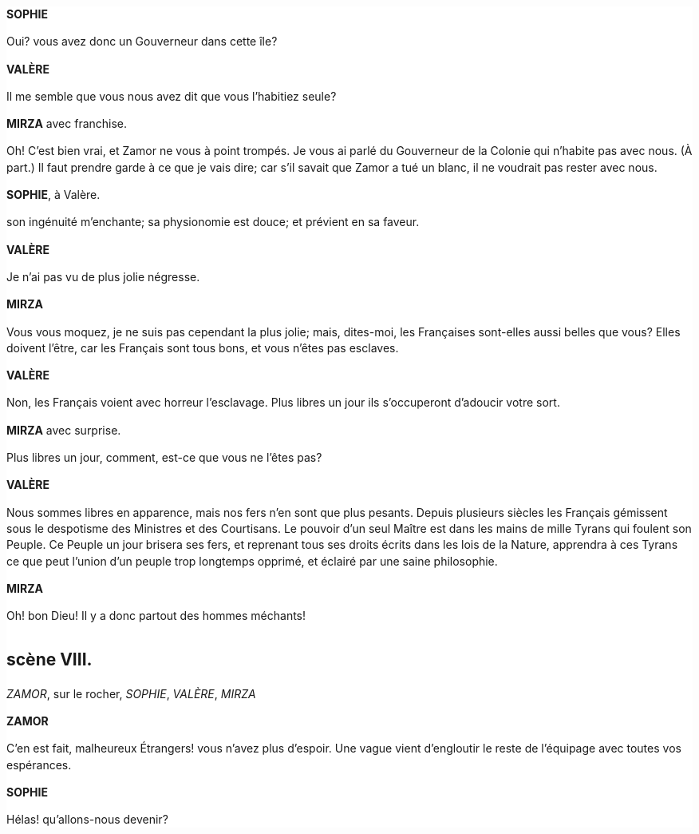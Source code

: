**SOPHIE**

Oui? vous avez donc un Gouverneur dans cette île?

**VALÈRE**

Il me semble que vous nous avez dit que vous l’habitiez seule?

**MIRZA** avec franchise.

Oh! C’est bien vrai, et Zamor ne vous à point trompés. Je vous ai parlé du Gouverneur de la Colonie qui n’habite pas avec nous. (À part.) Il faut prendre garde à ce que je vais dire; car s’il savait que Zamor a tué un blanc, il ne voudrait pas rester avec nous.

**SOPHIE**, à Valère.

son ingénuité m’enchante; sa physionomie est douce; et prévient en sa faveur.

**VALÈRE**

Je n’ai pas vu de plus jolie négresse.

**MIRZA**

Vous vous moquez, je ne suis pas cependant la plus jolie; mais, dites-moi, les Françaises sont-elles aussi belles que vous? Elles doivent l’être, car les Français sont tous bons, et vous n’êtes pas esclaves.

**VALÈRE**

Non, les Français voient avec horreur l’esclavage. Plus libres un jour ils s’occuperont d’adoucir votre sort.

**MIRZA** avec surprise.

Plus libres un jour, comment, est-ce que vous ne l’êtes pas?

**VALÈRE**

Nous sommes libres en apparence, mais nos fers n’en sont que plus pesants. Depuis plusieurs siècles les Français gémissent sous le despotisme des Ministres et des Courtisans. Le pouvoir d’un seul Maître est dans les mains de mille Tyrans qui foulent son Peuple. Ce Peuple un jour brisera ses fers, et reprenant tous ses droits écrits dans les lois de la Nature, apprendra à ces Tyrans ce que peut l’union d’un peuple trop longtemps opprimé, et éclairé par une saine philosophie.

**MIRZA**

Oh! bon Dieu! Il y a donc partout des hommes méchants!

## scène VIII.
_ZAMOR_, sur le rocher, _SOPHIE_, _VALÈRE_, _MIRZA_


**ZAMOR**

C’en est fait, malheureux Étrangers! vous n’avez plus d’espoir. Une vague vient d’engloutir le reste de l’équipage avec toutes vos espérances.

**SOPHIE**

Hélas! qu’allons-nous devenir?
